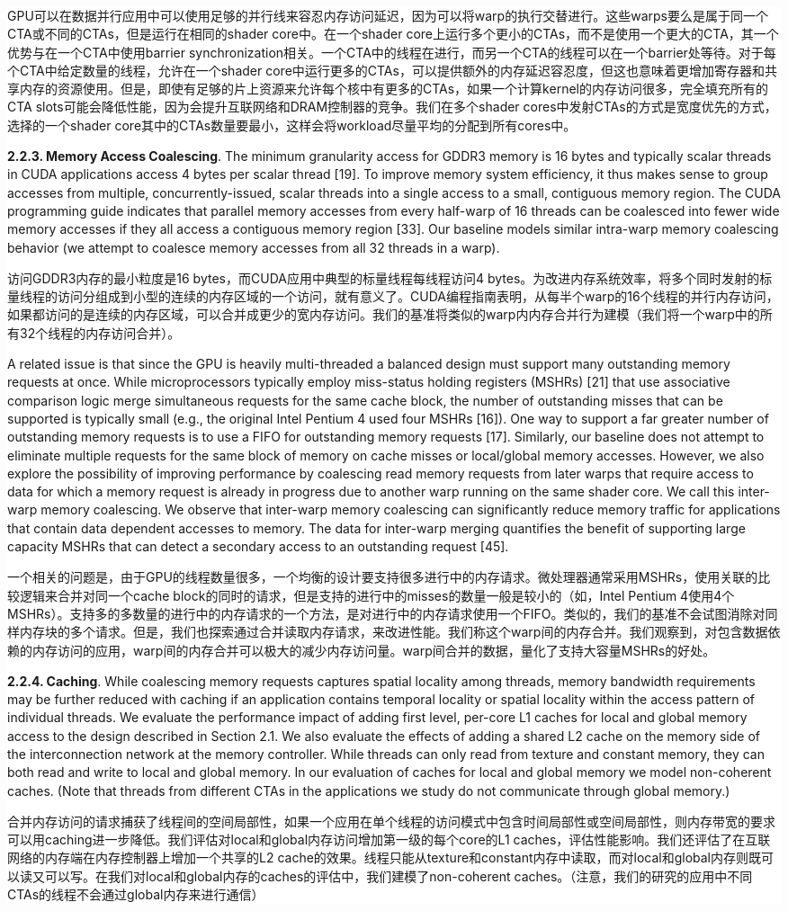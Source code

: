 GPU可以在数据并行应用中可以使用足够的并行线来容忍内存访问延迟，因为可以将warp的执行交替进行。这些warps要么是属于同一个CTA或不同的CTAs，但是运行在相同的shader core中。在一个shader core上运行多个更小的CTAs，而不是使用一个更大的CTA，其一个优势与在一个CTA中使用barrier synchronization相关。一个CTA中的线程在进行，而另一个CTA的线程可以在一个barrier处等待。对于每个CTA中给定数量的线程，允许在一个shader core中运行更多的CTAs，可以提供额外的内存延迟容忍度，但这也意味着更增加寄存器和共享内存的资源使用。但是，即使有足够的片上资源来允许每个核中有更多的CTAs，如果一个计算kernel的内存访问很多，完全填充所有的CTA slots可能会降低性能，因为会提升互联网络和DRAM控制器的竞争。我们在多个shader cores中发射CTAs的方式是宽度优先的方式，选择的一个shader core其中的CTAs数量要最小，这样会将workload尽量平均的分配到所有cores中。

**2.2.3. Memory Access Coalescing**. The minimum granularity access for GDDR3 memory is 16 bytes and typically scalar threads in CUDA applications access 4 bytes per scalar thread [19]. To improve memory system efficiency, it thus makes sense to group accesses from multiple, concurrently-issued, scalar threads into a single access to a small, contiguous memory region. The CUDA programming guide indicates that parallel memory accesses from every half-warp of 16 threads can be coalesced into fewer wide memory accesses if they all access a contiguous memory region [33]. Our baseline models similar intra-warp memory coalescing behavior (we attempt to coalesce memory accesses from all 32 threads in a warp).

访问GDDR3内存的最小粒度是16 bytes，而CUDA应用中典型的标量线程每线程访问4 bytes。为改进内存系统效率，将多个同时发射的标量线程的访问分组成到小型的连续的内存区域的一个访问，就有意义了。CUDA编程指南表明，从每半个warp的16个线程的并行内存访问，如果都访问的是连续的内存区域，可以合并成更少的宽内存访问。我们的基准将类似的warp内内存合并行为建模（我们将一个warp中的所有32个线程的内存访问合并）。

A related issue is that since the GPU is heavily multi-threaded a balanced design must support many outstanding memory requests at once. While microprocessors typically employ miss-status holding registers (MSHRs) [21] that use associative comparison logic merge simultaneous requests for the same cache block, the number of outstanding misses that can be supported is typically small (e.g., the original Intel Pentium 4 used four MSHRs [16]). One way to support a far greater number of outstanding memory requests is to use a FIFO for outstanding memory requests [17]. Similarly, our baseline does not attempt to eliminate multiple requests for the same block of memory on cache misses or local/global memory accesses. However, we also explore the possibility of improving performance by coalescing read memory requests from later warps that require access to data for which a memory request is already in progress due to another warp running on the same shader core. We call this inter-warp memory coalescing. We observe that inter-warp memory coalescing can significantly reduce memory traffic for applications that contain data dependent accesses to memory. The data for inter-warp merging quantifies the benefit of supporting large capacity MSHRs that can detect a secondary access to an outstanding request [45].

一个相关的问题是，由于GPU的线程数量很多，一个均衡的设计要支持很多进行中的内存请求。微处理器通常采用MSHRs，使用关联的比较逻辑来合并对同一个cache block的同时的请求，但是支持的进行中的misses的数量一般是较小的（如，Intel Pentium 4使用4个MSHRs）。支持多的多数量的进行中的内存请求的一个方法，是对进行中的内存请求使用一个FIFO。类似的，我们的基准不会试图消除对同样内存块的多个请求。但是，我们也探索通过合并读取内存请求，来改进性能。我们称这个warp间的内存合并。我们观察到，对包含数据依赖的内存访问的应用，warp间的内存合并可以极大的减少内存访问量。warp间合并的数据，量化了支持大容量MSHRs的好处。

**2.2.4. Caching**. While coalescing memory requests captures spatial locality among threads, memory bandwidth requirements may be further reduced with caching if an application contains temporal locality or spatial locality within the access pattern of individual threads. We evaluate the performance impact of adding first level, per-core L1 caches for local and global memory access to the design described in Section 2.1. We also evaluate the effects of adding a shared L2 cache on the memory side of the interconnection network at the memory controller. While threads can only read from texture and constant memory, they can both read and write to local and global memory. In our evaluation of caches for local and global memory we model non-coherent caches. (Note that threads from different CTAs in the applications we study do not communicate through global memory.)

合并内存访问的请求捕获了线程间的空间局部性，如果一个应用在单个线程的访问模式中包含时间局部性或空间局部性，则内存带宽的要求可以用caching进一步降低。我们评估对local和global内存访问增加第一级的每个core的L1 caches，评估性能影响。我们还评估了在互联网络的内存端在内存控制器上增加一个共享的L2 cache的效果。线程只能从texture和constant内存中读取，而对local和global内存则既可以读又可以写。在我们对local和global内存的caches的评估中，我们建模了non-coherent caches。（注意，我们的研究的应用中不同CTAs的线程不会通过global内存来进行通信）
